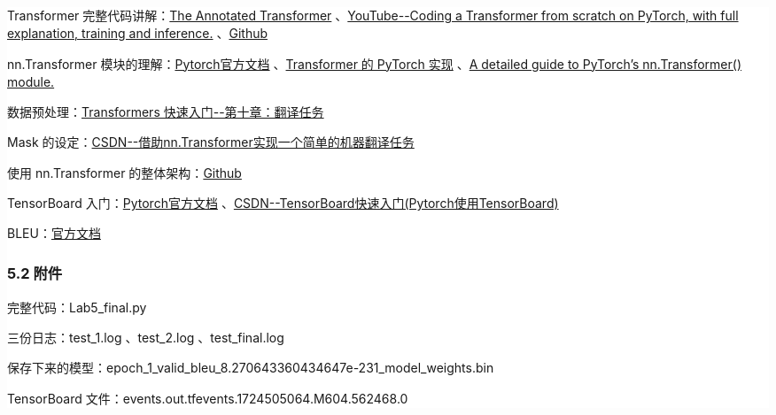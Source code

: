 Transformer 完整代码讲解：[The Annotated Transformer](https://nlp.seas.harvard.edu/annotated-transformer/#synthetic-data) 、[YouTube--Coding a Transformer from scratch on PyTorch, with full explanation, training and inference.](https://www.youtube.com/watch?v=ISNdQcPhsts&t=9633s) 、[Github](https://github.com/hyunwoongko/transformer?tab=readme-ov-file)

nn.Transformer 模块的理解：[Pytorch官方文档](https://pytorch.org/docs/stable/generated/torch.nn.Transformer.html) 、[Transformer 的 PyTorch 实现](https://wmathor.com/index.php/archives/1455/) 、[A detailed guide to PyTorch’s nn.Transformer() module.](https://medium.com/towards-data-science/a-detailed-guide-to-pytorchs-nn-transformer-module-c80afbc9ffb1)

数据预处理：[Transformers 快速入门--第十章：翻译任务](https://transformers.run/c3/2022-03-24-transformers-note-7/)

Mask 的设定：[CSDN--借助nn.Transformer实现一个简单的机器翻译任务](https://blog.csdn.net/wulele2/article/details/123684431) 

使用 nn.Transformer 的整体架构：[Github](https://github.com/wulele2/nn.Transformer/blob/main/Transformer_demo.py)

TensorBoard 入门：[Pytorch官方文档](http://pytorch-org-s.webvpn.zju.edu.cn:8001/tutorials/recipes/recipes/tensorboard_with_pytorch.html) 、[CSDN--TensorBoard快速入门(Pytorch使用TensorBoard)](https://blog.csdn.net/zhaohongfei_358/article/details/125576863?ops_request_misc=%257B%2522request%255Fid%2522%253A%2522172438895316800186589456%2522%252C%2522scm%2522%253A%252220140713.130102334..%2522%257D&request_id=172438895316800186589456&biz_id=0&utm_medium=distribute.pc_search_result.none-task-blog-2~all~top_positive~default-1-125576863-null-null.142^v100^pc_search_result_base8&utm_term=tensorboard&spm=1018.2226.3001.4187)

BLEU：[官方文档](http://www-nltk-org-s.webvpn.zju.edu.cn:8001/_modules/nltk/translate/bleu_score.html)

### 5.2 附件

完整代码：Lab5_final.py

三份日志：test_1.log 、test_2.log 、test_final.log

保存下来的模型：epoch_1_valid_bleu_8.270643360434647e-231_model_weights.bin

TensorBoard 文件：events.out.tfevents.1724505064.M604.562468.0